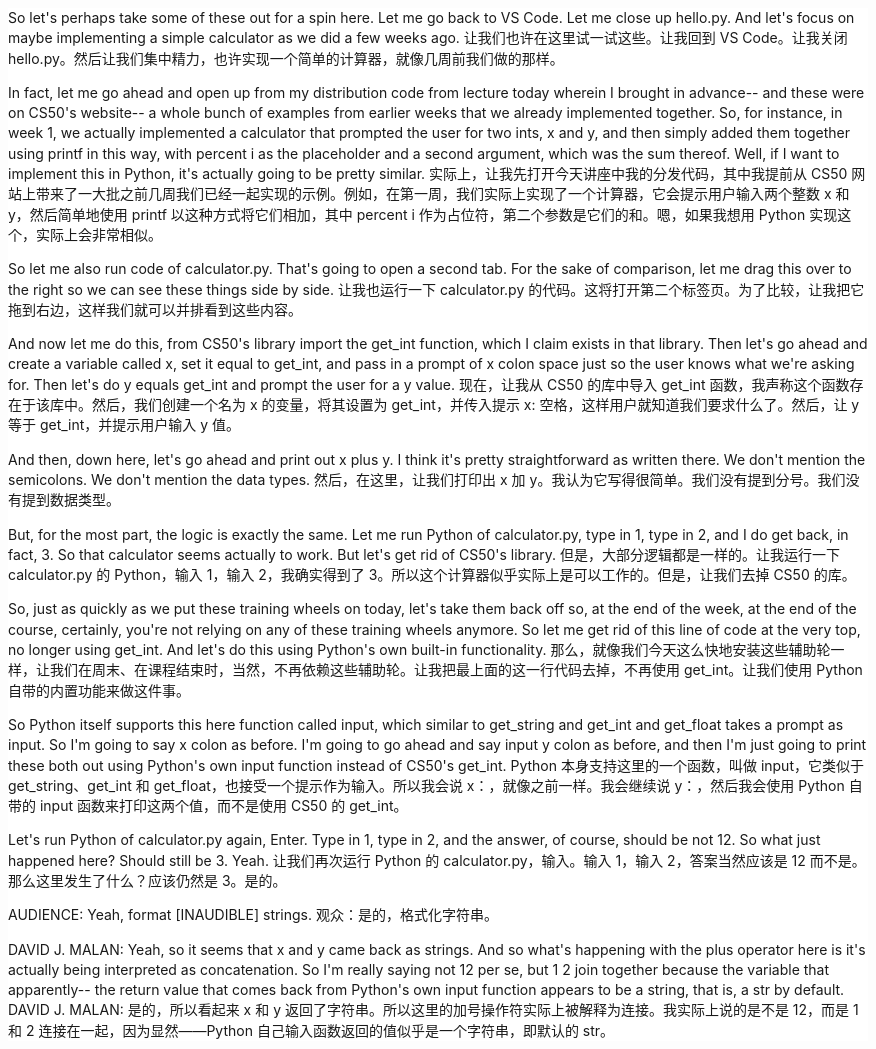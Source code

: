 So let's perhaps take some of these out for a spin here. Let me go back to VS Code. Let me close up hello.py. And let's focus on maybe implementing a simple calculator as we did a few weeks ago. 
让我们也许在这里试一试这些。让我回到 VS Code。让我关闭 hello.py。然后让我们集中精力，也许实现一个简单的计算器，就像几周前我们做的那样。

In fact, let me go ahead and open up from my distribution code from lecture today wherein I brought in advance-- and these were on CS50's website-- a whole bunch of examples from earlier weeks that we already implemented together. So, for instance, in week 1, we actually implemented a calculator that prompted the user for two ints, x and y, and then simply added them together using printf in this way, with percent i as the placeholder and a second argument, which was the sum thereof. Well, if I want to implement this in Python, it's actually going to be pretty similar. 
实际上，让我先打开今天讲座中我的分发代码，其中我提前从 CS50 网站上带来了一大批之前几周我们已经一起实现的示例。例如，在第一周，我们实际上实现了一个计算器，它会提示用户输入两个整数 x 和 y，然后简单地使用 printf 以这种方式将它们相加，其中 percent i 作为占位符，第二个参数是它们的和。嗯，如果我想用 Python 实现这个，实际上会非常相似。

So let me also run code of calculator.py. That's going to open a second tab. For the sake of comparison, let me drag this over to the right so we can see these things side by side. 
让我也运行一下 calculator.py 的代码。这将打开第二个标签页。为了比较，让我把它拖到右边，这样我们就可以并排看到这些内容。

And now let me do this, from CS50's library import the get_int function, which I claim exists in that library. Then let's go ahead and create a variable called x, set it equal to get_int, and pass in a prompt of x colon space just so the user knows what we're asking for. Then let's do y equals get_int and prompt the user for a y value. 
现在，让我从 CS50 的库中导入 get_int 函数，我声称这个函数存在于该库中。然后，我们创建一个名为 x 的变量，将其设置为 get_int，并传入提示 x: 空格，这样用户就知道我们要求什么了。然后，让 y 等于 get_int，并提示用户输入 y 值。

And then, down here, let's go ahead and print out x plus y. I think it's pretty straightforward as written there. We don't mention the semicolons. We don't mention the data types. 
然后，在这里，让我们打印出 x 加 y。我认为它写得很简单。我们没有提到分号。我们没有提到数据类型。

But, for the most part, the logic is exactly the same. Let me run Python of calculator.py, type in 1, type in 2, and I do get back, in fact, 3. So that calculator seems actually to work. But let's get rid of CS50's library. 
但是，大部分逻辑都是一样的。让我运行一下 calculator.py 的 Python，输入 1，输入 2，我确实得到了 3。所以这个计算器似乎实际上是可以工作的。但是，让我们去掉 CS50 的库。

So, just as quickly as we put these training wheels on today, let's take them back off so, at the end of the week, at the end of the course, certainly, you're not relying on any of these training wheels anymore. So let me get rid of this line of code at the very top, no longer using get_int. And let's do this using Python's own built-in functionality. 
那么，就像我们今天这么快地安装这些辅助轮一样，让我们在周末、在课程结束时，当然，不再依赖这些辅助轮。让我把最上面的这一行代码去掉，不再使用 get_int。让我们使用 Python 自带的内置功能来做这件事。

So Python itself supports this here function called input, which similar to get_string and get_int and get_float takes a prompt as input. So I'm going to say x colon as before. I'm going to go ahead and say input y colon as before, and then I'm just going to print these both out using Python's own input function instead of CS50's get_int. 
Python 本身支持这里的一个函数，叫做 input，它类似于 get_string、get_int 和 get_float，也接受一个提示作为输入。所以我会说 x：，就像之前一样。我会继续说 y：，然后我会使用 Python 自带的 input 函数来打印这两个值，而不是使用 CS50 的 get_int。

Let's run Python of calculator.py again, Enter. Type in 1, type in 2, and the answer, of course, should be not 12. So what just happened here? Should still be 3. Yeah. 
让我们再次运行 Python 的 calculator.py，输入。输入 1，输入 2，答案当然应该是 12 而不是。那么这里发生了什么？应该仍然是 3。是的。

AUDIENCE: Yeah, format [INAUDIBLE] strings. 
观众：是的，格式化字符串。

DAVID J. MALAN: Yeah, so it seems that x and y came back as strings. And so what's happening with the plus operator here is it's actually being interpreted as concatenation. So I'm really saying not 12 per se, but 1 2 join together because the variable that apparently-- the return value that comes back from Python's own input function appears to be a string, that is, a str by default. 
DAVID J. MALAN: 是的，所以看起来 x 和 y 返回了字符串。所以这里的加号操作符实际上被解释为连接。我实际上说的是不是 12，而是 1 和 2 连接在一起，因为显然——Python 自己输入函数返回的值似乎是一个字符串，即默认的 str。

